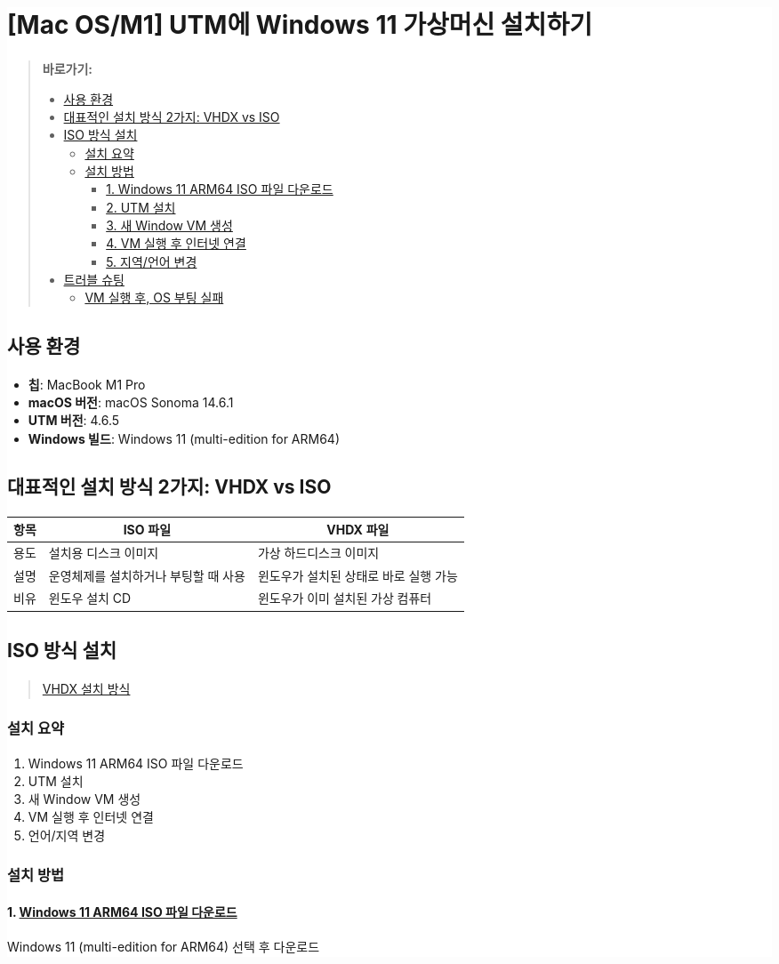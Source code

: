 # [Mac OS/M1] UTM에 Windows 11 가상머신 설치하기

> **바로가기:**  
> - [사용 환경](#사용-환경)  
> - [대표적인 설치 방식 2가지: VHDX vs ISO](#대표적인-설치-방식-2가지-vhdx-vs-iso)  
> - [ISO 방식 설치](#iso-방식-설치)  
>   - [설치 요약](#설치-요약)  
>   - [설치 방법](#설치-방법)  
>     - [1. Windows 11 ARM64 ISO 파일 다운로드](#1-windows-11-arm64-iso-파일-다운로드)  
>     - [2. UTM 설치](#2-utm-설치)  
>     - [3. 새 Window VM 생성](#3-새-window-vm-생성)  
>     - [4. VM 실행 후 인터넷 연결](#4-vm-실행-후-인터넷-연결)  
>     - [5. 지역/언어 변경](#5-지역언어-변경)  
> - [트러블 슈팅](#트러블-슈팅)  
>   - [VM 실행 후, OS 부팅 실패](#vm-실행-후-os-부팅-실패)

## 사용 환경

- **칩**: MacBook M1 Pro  
- **macOS 버전**: macOS Sonoma 14.6.1  
- **UTM 버전**: 4.6.5  
- **Windows 빌드**: Windows 11 (multi-edition for ARM64)

## 대표적인 설치 방식 2가지: VHDX vs ISO

| 항목   | ISO 파일                        | VHDX 파일                             |
|--------|----------------------------------|----------------------------------------|
| 용도   | 설치용 디스크 이미지            | 가상 하드디스크 이미지                |
| 설명   | 운영체제를 설치하거나 부팅할 때 사용 | 윈도우가 설치된 상태로 바로 실행 가능 |
| 비유   | 윈도우 설치 CD                  | 윈도우가 이미 설치된 가상 컴퓨터     |

## ISO 방식 설치

> [VHDX 설치 방식](https://github.com/kyra0126/windows-arm-utm-vhdx/blob/ce9e6197affd7cd4b0862b5623b173b3a6191e78/README.md)

### 설치 요약

1. Windows 11 ARM64 ISO 파일 다운로드  
2. UTM 설치
3. 새 Window VM 생성  
4. VM 실행 후 인터넷 연결  
5. 언어/지역 변경  

### 설치 방법

#### 1. [Windows 11 ARM64 ISO 파일 다운로드](https://www.microsoft.com/en-us/software-download/windows11arm64)
  Windows 11 (multi-edition for ARM64) 선택 후 다운로드 